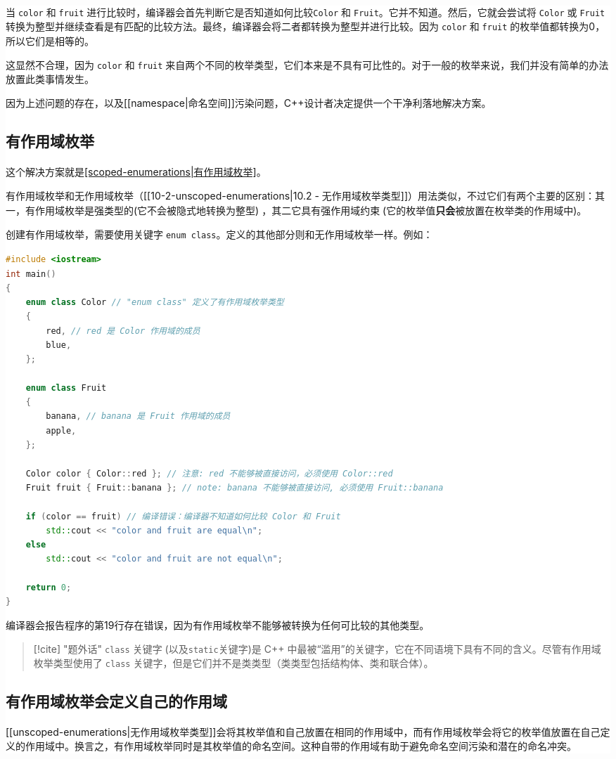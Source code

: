 当 `color` 和 `fruit` 进行比较时，编译器会首先判断它是否知道如何比较`Color` 和 `Fruit`。它并不知道。然后，它就会尝试将 `Color` 或 `Fruit` 转换为整型并继续查看是有匹配的比较方法。最终，编译器会将二者都转换为整型并进行比较。因为 `color` 和 `fruit` 的枚举值都转换为0，所以它们是相等的。

这显然不合理，因为 `color` 和 `fruit` 来自两个不同的枚举类型，它们本来是不具有可比性的。对于一般的枚举来说，我们并没有简单的办法放置此类事情发生。

因为上述问题的存在，以及[[namespace|命名空间]]污染问题，C++设计者决定提供一个干净利落地解决方案。

## 有作用域枚举

这个解决方案就是[[scoped-enumerations|有作用域枚举]](在C++中通常称为[[enum-class|枚举类]]，至于为什么这么叫它，很快就会不言自明了)。

有作用域枚举和无作用域枚举（[[10-2-unscoped-enumerations|10.2 - 无作用域枚举类型]]）用法类似，不过它们有两个主要的区别：其一，有作用域枚举是强类型的(它不会被隐式地转换为整型) ，其二它具有强作用域约束 (它的枚举值**只会**被放置在枚举类的作用域中)。

创建有作用域枚举，需要使用关键字 `enum class`。定义的其他部分则和无作用域枚举一样。例如：

```cpp
#include <iostream>
int main()
{
    enum class Color // "enum class" 定义了有作用域枚举类型
    {
        red, // red 是 Color 作用域的成员
        blue,
    };

    enum class Fruit
    {
        banana, // banana 是 Fruit 作用域的成员
        apple,
    };

    Color color { Color::red }; // 注意: red 不能够被直接访问，必须使用 Color::red
    Fruit fruit { Fruit::banana }; // note: banana 不能够被直接访问, 必须使用 Fruit::banana

    if (color == fruit) // 编译错误：编译器不知道如何比较 Color 和 Fruit
        std::cout << "color and fruit are equal\n";
    else
        std::cout << "color and fruit are not equal\n";

    return 0;
}
```

编译器会报告程序的第19行存在错误，因为有作用域枚举不能够被转换为任何可比较的其他类型。

> [!cite] "题外话"
> `class` 关键字 (以及`static`关键字)是 C++ 中最被“滥用”的关键字，它在不同语境下具有不同的含义。尽管有作用域枚举类型使用了 `class` 关键字，但是它们并不是类类型（类类型包括结构体、类和联合体）。
    
## 有作用域枚举会定义自己的作用域


[[unscoped-enumerations|无作用域枚举类型]]会将其枚举值和自己放置在相同的作用域中，而有作用域枚举会将它的枚举值放置在自己定义的作用域中。换言之，有作用域枚举同时是其枚举值的命名空间。这种自带的作用域有助于避免命名空间污染和潜在的命名冲突。
